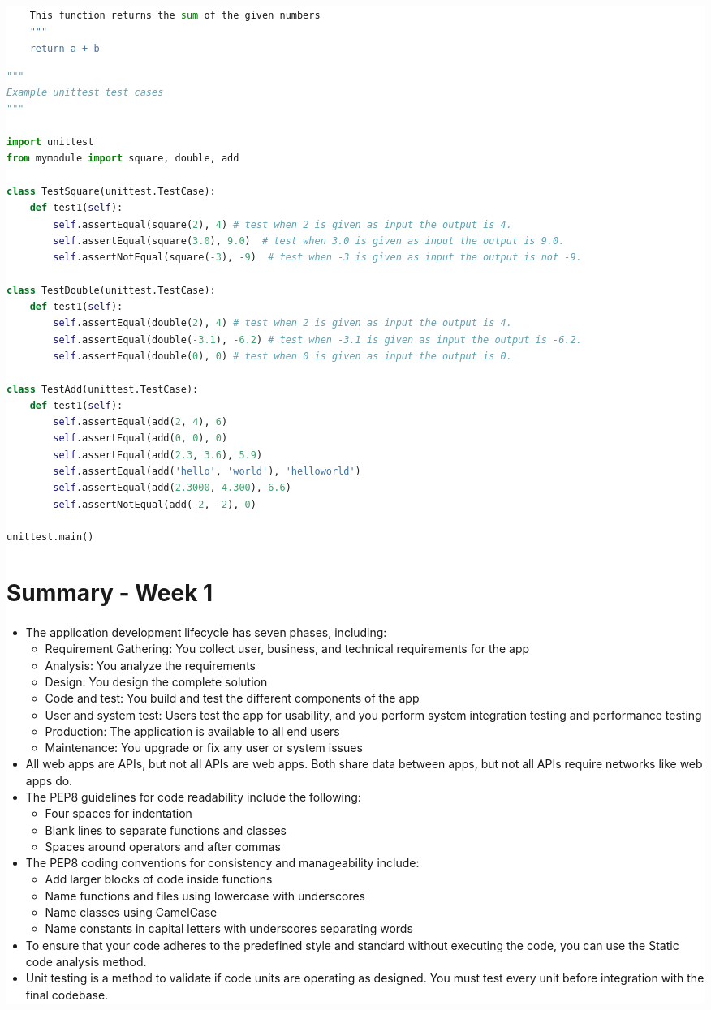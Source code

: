 ```Python
    This function returns the sum of the given numbers
    """
    return a + b
```

```Python
"""
Example unittest test cases
"""

import unittest
from mymodule import square, double, add

class TestSquare(unittest.TestCase):
    def test1(self):
        self.assertEqual(square(2), 4) # test when 2 is given as input the output is 4.
        self.assertEqual(square(3.0), 9.0)  # test when 3.0 is given as input the output is 9.0.
        self.assertNotEqual(square(-3), -9)  # test when -3 is given as input the output is not -9.

class TestDouble(unittest.TestCase):
    def test1(self):
        self.assertEqual(double(2), 4) # test when 2 is given as input the output is 4.
        self.assertEqual(double(-3.1), -6.2) # test when -3.1 is given as input the output is -6.2.
        self.assertEqual(double(0), 0) # test when 0 is given as input the output is 0.

class TestAdd(unittest.TestCase):
    def test1(self):
        self.assertEqual(add(2, 4), 6)
        self.assertEqual(add(0, 0), 0)
        self.assertEqual(add(2.3, 3.6), 5.9)
        self.assertEqual(add('hello', 'world'), 'helloworld')
        self.assertEqual(add(2.3000, 4.300), 6.6)
        self.assertNotEqual(add(-2, -2), 0)

unittest.main()
```

# Summary - Week 1

- The application development lifecycle has seven phases, including:    
	- Requirement Gathering: You collect user, business, and technical requirements for the app
	- Analysis: You analyze the requirements
	- Design: You design the complete solution
	- Code and test: You build and test the different components of the app
	- User and system test: Users test the app for usability, and you perform system integration testing and performance testing
	- Production: The application is available to all end users
	- Maintenance: You upgrade or fix any user or system issues
- All web apps are APIs, but not all APIs are web apps. Both share data between apps, but not all APIs require networks like web apps do.
- The PEP8 guidelines for code readability include the following:
	- Four spaces for indentation
	- Blank lines to separate functions and classes 
	- Spaces around operators and after commas
- The PEP8 coding conventions for consistency and manageability include:
	- Add larger blocks of code inside functions
	- Name functions and files using lowercase with underscores
	- Name classes using CamelCase
	- Name constants in capital letters with underscores separating words
- To ensure that your code adheres to the predefined style and standard without executing the code, you can use the Static code analysis method.
- Unit testing is a method to validate if code units are operating as designed. You must test every unit before integration with the final codebase.